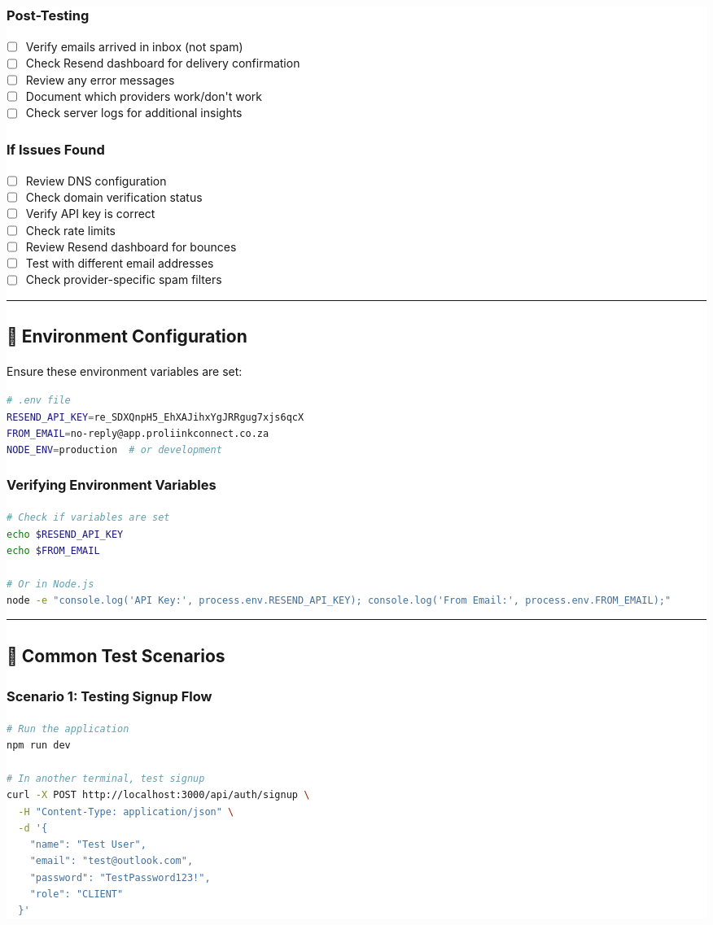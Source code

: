 ### Post-Testing

- [ ] Verify emails arrived in inbox (not spam)
- [ ] Check Resend dashboard for delivery confirmation
- [ ] Review any error messages
- [ ] Document which providers work/don't work
- [ ] Check server logs for additional insights

### If Issues Found

- [ ] Review DNS configuration
- [ ] Check domain verification status
- [ ] Verify API key is correct
- [ ] Check rate limits
- [ ] Review Resend dashboard for bounces
- [ ] Test with different email addresses
- [ ] Check provider-specific spam filters

---

## 🔧 Environment Configuration

Ensure these environment variables are set:

```bash
# .env file
RESEND_API_KEY=re_SDXQnpH5_EhXAJihxYgJRRgug7xjs6qcX
FROM_EMAIL=no-reply@app.proliinkconnect.co.za
NODE_ENV=production  # or development
```

### Verifying Environment Variables

```bash
# Check if variables are set
echo $RESEND_API_KEY
echo $FROM_EMAIL

# Or in Node.js
node -e "console.log('API Key:', process.env.RESEND_API_KEY); console.log('From Email:', process.env.FROM_EMAIL);"
```

---

## 📝 Common Test Scenarios

### Scenario 1: Testing Signup Flow

```bash
# Run the application
npm run dev

# In another terminal, test signup
curl -X POST http://localhost:3000/api/auth/signup \
  -H "Content-Type: application/json" \
  -d '{
    "name": "Test User",
    "email": "test@outlook.com",
    "password": "TestPassword123!",
    "role": "CLIENT"
  }'
```
